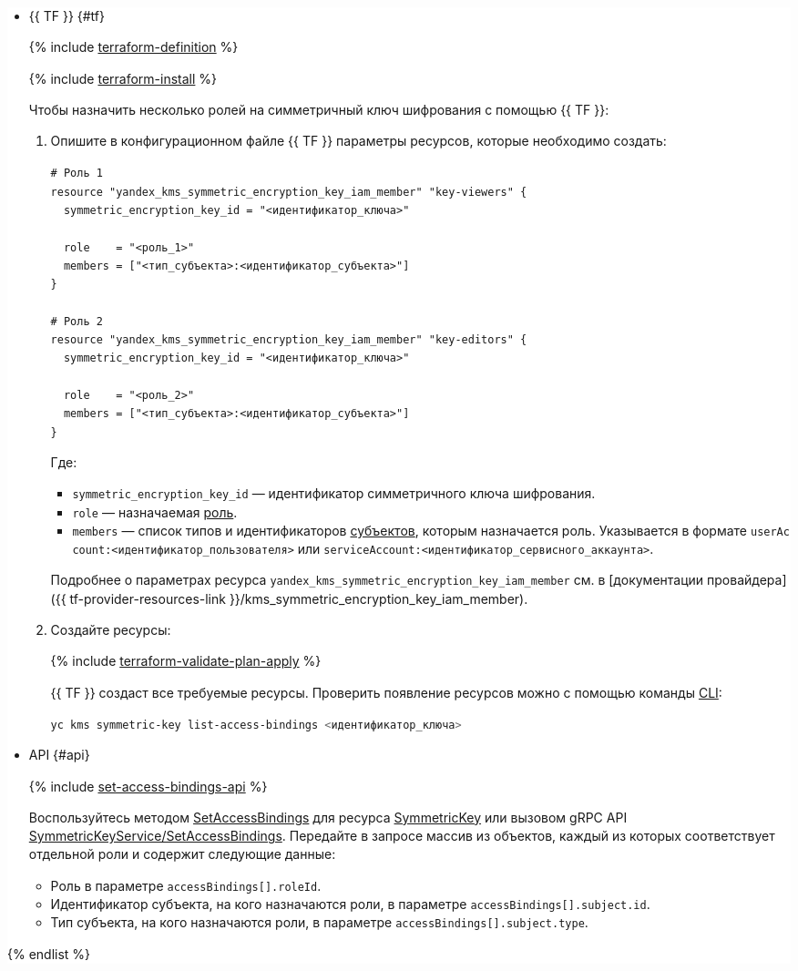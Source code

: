 - {{ TF }} {#tf}

  {% include [terraform-definition](../../_tutorials/_tutorials_includes/terraform-definition.md) %}

  {% include [terraform-install](../../_includes/terraform-install.md) %}

  Чтобы назначить несколько ролей на симметричный ключ шифрования с помощью {{ TF }}:

  1. Опишите в конфигурационном файле {{ TF }} параметры ресурсов, которые необходимо создать:

      ```hcl
      # Роль 1
      resource "yandex_kms_symmetric_encryption_key_iam_member" "key-viewers" {
        symmetric_encryption_key_id = "<идентификатор_ключа>"

        role    = "<роль_1>"
        members = ["<тип_субъекта>:<идентификатор_субъекта>"]
      }

      # Роль 2
      resource "yandex_kms_symmetric_encryption_key_iam_member" "key-editors" {
        symmetric_encryption_key_id = "<идентификатор_ключа>"

        role    = "<роль_2>"
        members = ["<тип_субъекта>:<идентификатор_субъекта>"]
      }
      ```

      Где:

      * `symmetric_encryption_key_id` — идентификатор симметричного ключа шифрования.
      * `role` — назначаемая [роль](../security/index.md#roles-list).
      * `members` — список типов и идентификаторов [субъектов](../../iam/concepts/access-control/index.md#subject), которым назначается роль. Указывается в формате `userAccount:<идентификатор_пользователя>` или `serviceAccount:<идентификатор_сервисного_аккаунта>`.

      Подробнее о параметрах ресурса `yandex_kms_symmetric_encryption_key_iam_member` см. в [документации провайдера]({{ tf-provider-resources-link }}/kms_symmetric_encryption_key_iam_member).

  1. Создайте ресурсы:

      {% include [terraform-validate-plan-apply](../../_tutorials/_tutorials_includes/terraform-validate-plan-apply.md) %}

      {{ TF }} создаст все требуемые ресурсы. Проверить появление ресурсов можно с помощью команды [CLI](../../cli/):

      ```bash
      yc kms symmetric-key list-access-bindings <идентификатор_ключа>
      ```

- API {#api}

  {% include [set-access-bindings-api](../../_includes/iam/set-access-bindings-api.md) %}

  Воспользуйтесь методом [SetAccessBindings](../api-ref/SymmetricKey/setAccessBindings.md) для ресурса [SymmetricKey](../api-ref/SymmetricKey/index.md) или вызовом gRPC API [SymmetricKeyService/SetAccessBindings](../api-ref/grpc/SymmetricKey/setAccessBindings.md). Передайте в запросе массив из объектов, каждый из которых соответствует отдельной роли и содержит следующие данные:

  * Роль в параметре `accessBindings[].roleId`.
  * Идентификатор субъекта, на кого назначаются роли, в параметре `accessBindings[].subject.id`.
  * Тип субъекта, на кого назначаются роли, в параметре `accessBindings[].subject.type`.

{% endlist %}
